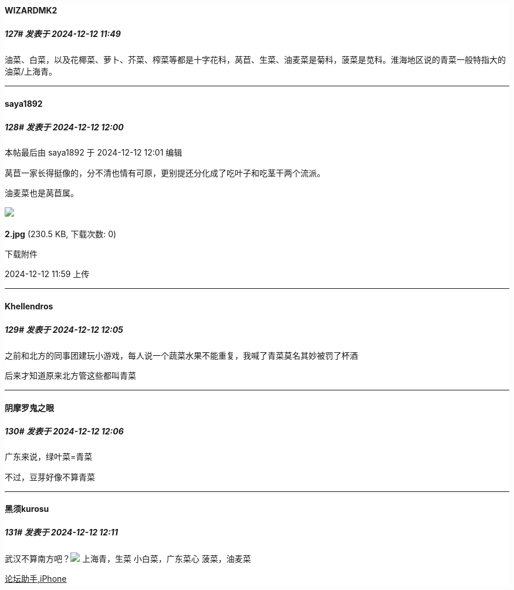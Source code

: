 ####  WIZARDMK2  
##### 127#       发表于 2024-12-12 11:49

油菜、白菜，以及花椰菜、萝卜、芥菜、榨菜等都是十字花科，莴苣、生菜、油麦菜是菊科，菠菜是苋科。淮海地区说的青菜一般特指大的油菜/上海青。


*****

####  saya1892  
##### 128#       发表于 2024-12-12 12:00

 本帖最后由 saya1892 于 2024-12-12 12:01 编辑 

莴苣一家长得挺像的，分不清也情有可原，更别提还分化成了吃叶子和吃茎干两个流派。

油麦菜也是莴苣属。

<img src="https://img.saraba1st.com/forum/202412/12/115941grcx422rpypkxcpt.jpg" referrerpolicy="no-referrer">

<strong>2.jpg</strong> (230.5 KB, 下载次数: 0)

下载附件

2024-12-12 11:59 上传


*****

####  Khellendros  
##### 129#       发表于 2024-12-12 12:05

之前和北方的同事团建玩小游戏，每人说一个蔬菜水果不能重复，我喊了青菜莫名其妙被罚了杯酒

后来才知道原来北方管这些都叫青菜

*****

####  阴摩罗鬼之眼  
##### 130#       发表于 2024-12-12 12:06

广东来说，绿叶菜=青菜

不过，豆芽好像不算青菜


*****

####  黑须kurosu  
##### 131#       发表于 2024-12-12 12:11

武汉不算南方吧？<img src="https://static.saraba1st.com/image/smiley/face2017/032.png" referrerpolicy="no-referrer">
上海青，生菜
小白菜，广东菜心
菠菜，油麦菜

[论坛助手,iPhone](https://bbs.saraba1st.com/2b/forum.php?mod=viewthread&amp;tid=2029836)
